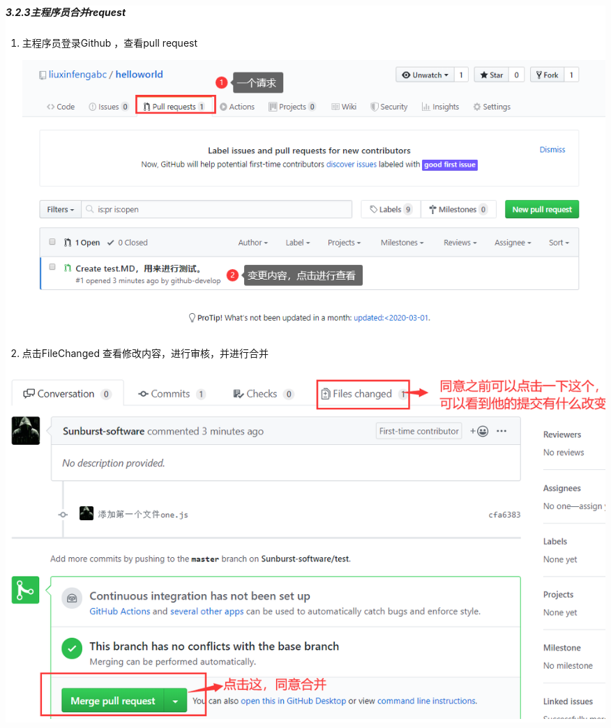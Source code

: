 ##### 3.2.3主程序员合并request

1. 主程序员登录Github ，查看pull request 

   ![image-20200402105008810](./img/image-20200402105008810.png)

2. 点击FileChanged 查看修改内容，进行审核，并进行合并

![image-20200222222059393](./img/image-20200222222059393.png)
